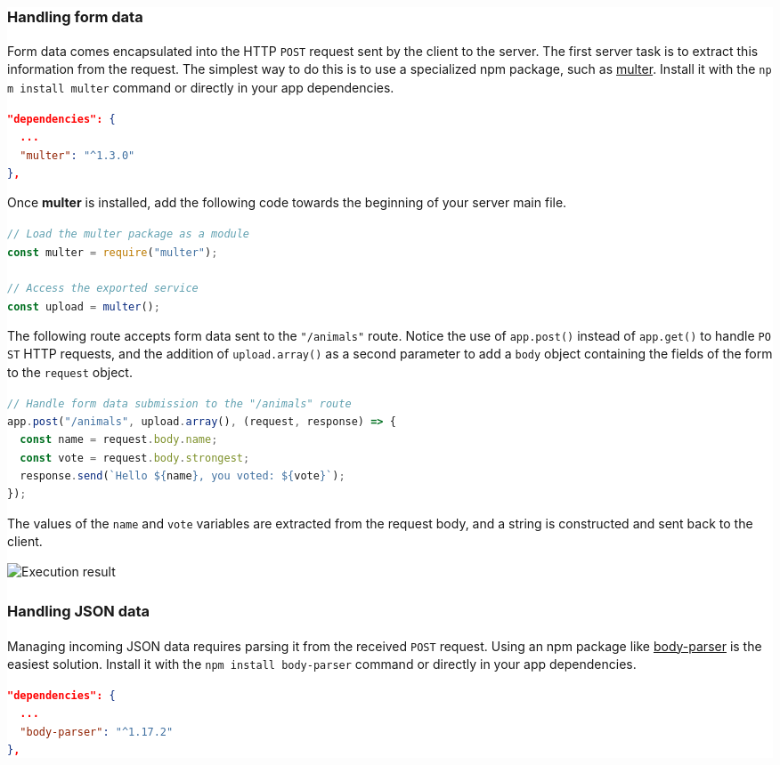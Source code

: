 ### Handling form data

Form data comes encapsulated into the HTTP `POST` request sent by the client to the server. The first server task is to extract this information from the request. The simplest way to do this is to use a specialized npm package, such as [multer](https://www.npmjs.com/package/multer). Install it with the `npm install multer` command or directly in your app dependencies.

```json
"dependencies": {
  ...
  "multer": "^1.3.0"
},
```

Once **multer** is installed, add the following code towards the beginning of your server main file.

```js
// Load the multer package as a module
const multer = require("multer");

// Access the exported service
const upload = multer();
```

The following route accepts form data sent to the `"/animals"` route. Notice the use of `app.post()` instead of `app.get()` to handle `POST` HTTP requests, and the addition of `upload.array()` as a second parameter to add a `body` object containing the fields of the form to the `request` object.

```js
// Handle form data submission to the "/animals" route
app.post("/animals", upload.array(), (request, response) => {
  const name = request.body.name;
  const vote = request.body.strongest;
  response.send(`Hello ${name}, you voted: ${vote}`);
});
```

The values of the `name` and `vote` variables are extracted from the request body, and a string is constructed and sent back to the client.

![Execution result](images/chapter23-02.png)

### Handling JSON data

Managing incoming JSON data requires parsing it from the received `POST` request. Using an npm package like [body-parser](https://www.npmjs.com/package/body-parser) is the easiest solution. Install it with the `npm install body-parser` command or directly in your app dependencies.

```json
"dependencies": {
  ...
  "body-parser": "^1.17.2"
},
```
